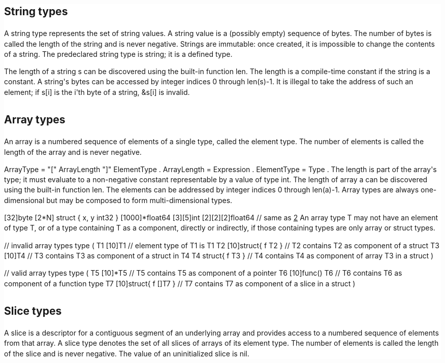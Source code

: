 ## String types
A string type represents the set of string values. A string value is a (possibly empty) sequence of bytes. The number of bytes is called the length of the string and is never negative. Strings are immutable: once created, it is impossible to change the contents of a string. The predeclared string type is string; it is a defined type.

The length of a string s can be discovered using the built-in function len. The length is a compile-time constant if the string is a constant. A string's bytes can be accessed by integer indices 0 through len(s)-1. It is illegal to take the address of such an element; if s[i] is the i'th byte of a string, &s[i] is invalid.

## Array types
An array is a numbered sequence of elements of a single type, called the element type. The number of elements is called the length of the array and is never negative.

ArrayType   = "[" ArrayLength "]" ElementType .
ArrayLength = Expression .
ElementType = Type .
The length is part of the array's type; it must evaluate to a non-negative constant representable by a value of type int. The length of array a can be discovered using the built-in function len. The elements can be addressed by integer indices 0 through len(a)-1. Array types are always one-dimensional but may be composed to form multi-dimensional types.

[32]byte
[2*N] struct { x, y int32 }
[1000]*float64
[3][5]int
[2][2][2]float64  // same as [2]([2]([2]float64))
An array type T may not have an element of type T, or of a type containing T as a component, directly or indirectly, if those containing types are only array or struct types.

// invalid array types
type (
	T1 [10]T1                 // element type of T1 is T1
	T2 [10]struct{ f T2 }     // T2 contains T2 as component of a struct
	T3 [10]T4                 // T3 contains T3 as component of a struct in T4
	T4 struct{ f T3 }         // T4 contains T4 as component of array T3 in a struct
)

// valid array types
type (
	T5 [10]*T5                // T5 contains T5 as component of a pointer
	T6 [10]func() T6          // T6 contains T6 as component of a function type
	T7 [10]struct{ f []T7 }   // T7 contains T7 as component of a slice in a struct
)

## Slice types
A slice is a descriptor for a contiguous segment of an underlying array and provides access to a numbered sequence of elements from that array. A slice type denotes the set of all slices of arrays of its element type. The number of elements is called the length of the slice and is never negative. The value of an uninitialized slice is nil.
